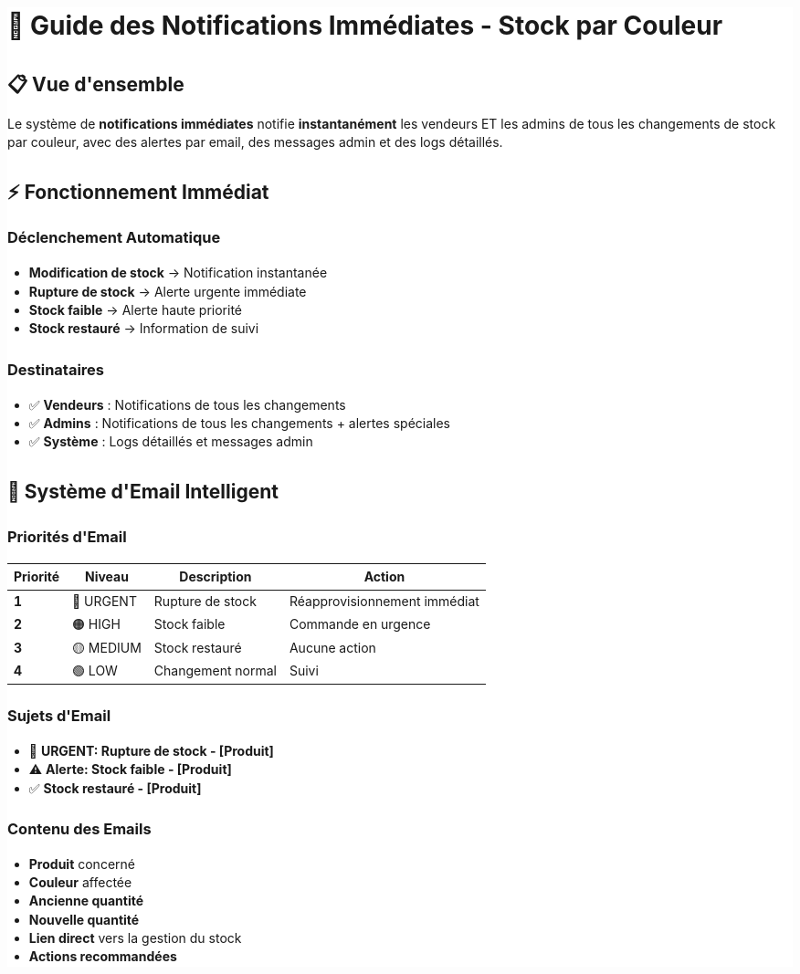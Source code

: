 # 🚨 Guide des Notifications Immédiates - Stock par Couleur

## 📋 Vue d'ensemble

Le système de **notifications immédiates** notifie **instantanément** les vendeurs ET les admins de tous les changements de stock par couleur, avec des alertes par email, des messages admin et des logs détaillés.

## ⚡ **Fonctionnement Immédiat**

### **Déclenchement Automatique**
- **Modification de stock** → Notification instantanée
- **Rupture de stock** → Alerte urgente immédiate
- **Stock faible** → Alerte haute priorité
- **Stock restauré** → Information de suivi

### **Destinataires**
- ✅ **Vendeurs** : Notifications de tous les changements
- ✅ **Admins** : Notifications de tous les changements + alertes spéciales
- ✅ **Système** : Logs détaillés et messages admin

## 📧 **Système d'Email Intelligent**

### **Priorités d'Email**
| Priorité | Niveau | Description | Action |
|----------|--------|-------------|---------|
| **1** | 🔴 URGENT | Rupture de stock | Réapprovisionnement immédiat |
| **2** | 🟠 HIGH | Stock faible | Commande en urgence |
| **3** | 🟡 MEDIUM | Stock restauré | Aucune action |
| **4** | 🟢 LOW | Changement normal | Suivi |

### **Sujets d'Email**
- 🚨 **URGENT: Rupture de stock - [Produit]**
- ⚠️ **Alerte: Stock faible - [Produit]**
- ✅ **Stock restauré - [Produit]**

### **Contenu des Emails**
- **Produit** concerné
- **Couleur** affectée
- **Ancienne quantité**
- **Nouvelle quantité**
- **Lien direct** vers la gestion du stock
- **Actions recommandées**
